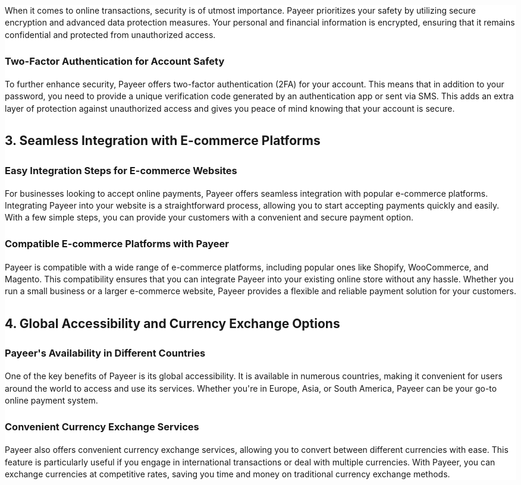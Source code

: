   
When it comes to online transactions, security is of utmost importance. Payeer prioritizes your safety by utilizing secure encryption and advanced data protection measures. Your personal and financial information is encrypted, ensuring that it remains confidential and protected from unauthorized access.  
  

### Two-Factor Authentication for Account Safety

  
To further enhance security, Payeer offers two-factor authentication (2FA) for your account. This means that in addition to your password, you need to provide a unique verification code generated by an authentication app or sent via SMS. This adds an extra layer of protection against unauthorized access and gives you peace of mind knowing that your account is secure.  
  

## 3\. Seamless Integration with E-commerce Platforms

  

### Easy Integration Steps for E-commerce Websites

  
For businesses looking to accept online payments, Payeer offers seamless integration with popular e-commerce platforms. Integrating Payeer into your website is a straightforward process, allowing you to start accepting payments quickly and easily. With a few simple steps, you can provide your customers with a convenient and secure payment option.  
  

### Compatible E-commerce Platforms with Payeer

  
Payeer is compatible with a wide range of e-commerce platforms, including popular ones like Shopify, WooCommerce, and Magento. This compatibility ensures that you can integrate Payeer into your existing online store without any hassle. Whether you run a small business or a larger e-commerce website, Payeer provides a flexible and reliable payment solution for your customers.  
  

## 4\. Global Accessibility and Currency Exchange Options

  

### Payeer's Availability in Different Countries

  
One of the key benefits of Payeer is its global accessibility. It is available in numerous countries, making it convenient for users around the world to access and use its services. Whether you're in Europe, Asia, or South America, Payeer can be your go-to online payment system.  
  

### Convenient Currency Exchange Services

  
Payeer also offers convenient currency exchange services, allowing you to convert between different currencies with ease. This feature is particularly useful if you engage in international transactions or deal with multiple currencies. With Payeer, you can exchange currencies at competitive rates, saving you time and money on traditional currency exchange methods.  
  